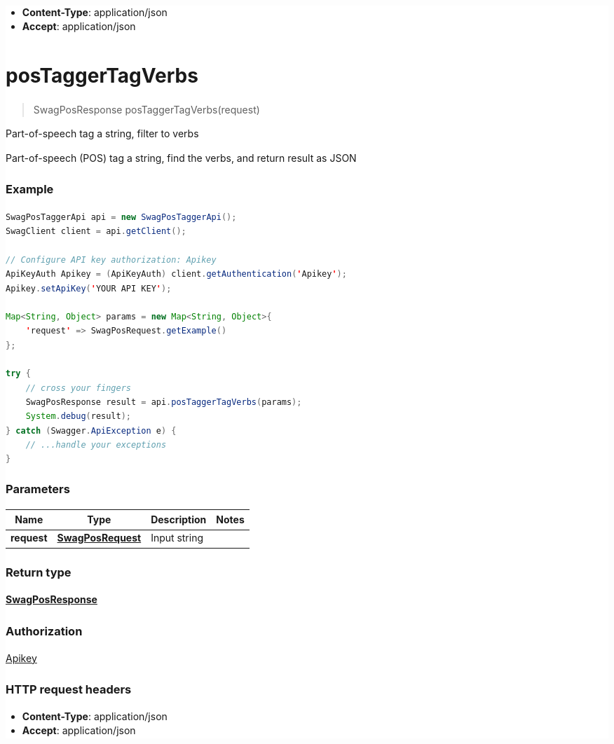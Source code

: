  - **Content-Type**: application/json
 - **Accept**: application/json

<a name="posTaggerTagVerbs"></a>
# **posTaggerTagVerbs**
> SwagPosResponse posTaggerTagVerbs(request)

Part-of-speech tag a string, filter to verbs

Part-of-speech (POS) tag a string, find the verbs, and return result as JSON

### Example
```java
SwagPosTaggerApi api = new SwagPosTaggerApi();
SwagClient client = api.getClient();

// Configure API key authorization: Apikey
ApiKeyAuth Apikey = (ApiKeyAuth) client.getAuthentication('Apikey');
Apikey.setApiKey('YOUR API KEY');

Map<String, Object> params = new Map<String, Object>{
    'request' => SwagPosRequest.getExample()
};

try {
    // cross your fingers
    SwagPosResponse result = api.posTaggerTagVerbs(params);
    System.debug(result);
} catch (Swagger.ApiException e) {
    // ...handle your exceptions
}
```

### Parameters

Name | Type | Description  | Notes
------------- | ------------- | ------------- | -------------
 **request** | [**SwagPosRequest**](SwagPosRequest.md)| Input string |

### Return type

[**SwagPosResponse**](SwagPosResponse.md)

### Authorization

[Apikey](../README.md#Apikey)

### HTTP request headers

 - **Content-Type**: application/json
 - **Accept**: application/json


